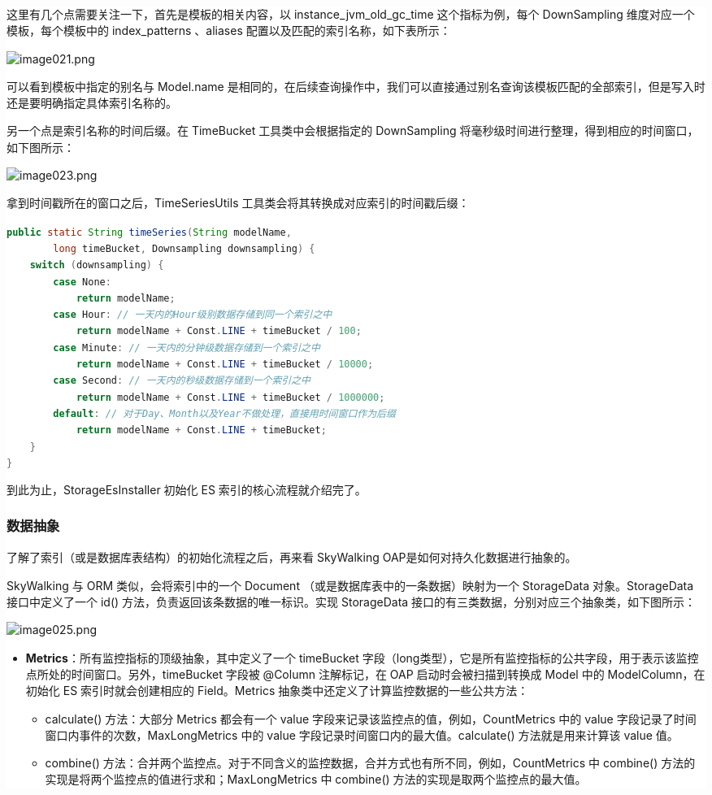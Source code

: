这里有几个点需要关注一下，首先是模板的相关内容，以 instance_jvm_old_gc_time 这个指标为例，每个 DownSampling 维度对应一个模板，每个模板中的 index_patterns 、aliases 配置以及匹配的索引名称，如下表所示：


<Image alt="image021.png" src="https://s0.lgstatic.com/i/image/M00/11/F7/Ciqc1F7M1wGAI3qgAACMKwr5nRI057.png"/> 


可以看到模板中指定的别名与 Model.name 是相同的，在后续查询操作中，我们可以直接通过别名查询该模板匹配的全部索引，但是写入时还是要明确指定具体索引名称的。

另一个点是索引名称的时间后缀。在 TimeBucket 工具类中会根据指定的 DownSampling 将毫秒级时间进行整理，得到相应的时间窗口，如下图所示：


<Image alt="image023.png" src="https://s0.lgstatic.com/i/image/M00/12/02/CgqCHl7M1yCAbH7cAAmLbCfxgJc857.png"/> 


拿到时间戳所在的窗口之后，TimeSeriesUtils 工具类会将其转换成对应索引的时间戳后缀：

```java
public static String timeSeries(String modelName, 
        long timeBucket, Downsampling downsampling) {
    switch (downsampling) {
        case None:
            return modelName;
        case Hour: // 一天内的Hour级别数据存储到同一个索引之中
            return modelName + Const.LINE + timeBucket / 100;
        case Minute: // 一天内的分钟级数据存储到一个索引之中
            return modelName + Const.LINE + timeBucket / 10000;
        case Second: // 一天内的秒级数据存储到一个索引之中
            return modelName + Const.LINE + timeBucket / 1000000;
        default: // 对于Day、Month以及Year不做处理，直接用时间窗口作为后缀
            return modelName + Const.LINE + timeBucket;
    }
}
```

到此为止，StorageEsInstaller 初始化 ES 索引的核心流程就介绍完了。

### 数据抽象

了解了索引（或是数据库表结构）的初始化流程之后，再来看 SkyWalking OAP是如何对持久化数据进行抽象的。

SkyWalking 与 ORM 类似，会将索引中的一个 Document （或是数据库表中的一条数据）映射为一个 StorageData 对象。StorageData 接口中定义了一个 id() 方法，负责返回该条数据的唯一标识。实现 StorageData 接口的有三类数据，分别对应三个抽象类，如下图所示：


<Image alt="image025.png" src="https://s0.lgstatic.com/i/image/M00/11/F7/Ciqc1F7M1y2AAEnMAACsBUVPIcg418.png"/> 


* **Metrics**：所有监控指标的顶级抽象，其中定义了一个 timeBucket 字段（long类型），它是所有监控指标的公共字段，用于表示该监控点所处的时间窗口。另外，timeBucket 字段被 @Column 注解标记，在 OAP 启动时会被扫描到转换成 Model 中的 ModelColumn，在初始化 ES 索引时就会创建相应的 Field。Metrics 抽象类中还定义了计算监控数据的一些公共方法：

  * calculate() 方法：大部分 Metrics 都会有一个 value 字段来记录该监控点的值，例如，CountMetrics 中的 value 字段记录了时间窗口内事件的次数，MaxLongMetrics 中的 value 字段记录时间窗口内的最大值。calculate() 方法就是用来计算该 value 值。

  * combine() 方法：合并两个监控点。对于不同含义的监控数据，合并方式也有所不同，例如，CountMetrics 中 combine() 方法的实现是将两个监控点的值进行求和；MaxLongMetrics 中 combine() 方法的实现是取两个监控点的最大值。
